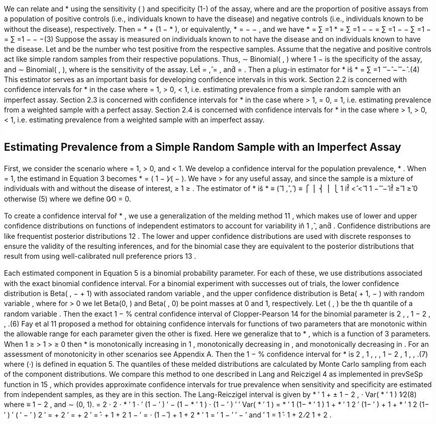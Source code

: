 We can relate and * using the sensitivity ( ) and specificity (1-) of the assay, where and are the proportion of positive assays from a population of positive controls (i.e., individuals known to have the disease) and negative controls (i.e., individuals known to be without the disease), respectively. Then = * + (1 − * ), or equivalently, * = − − ,
and we have * = ∑ =1 * = ∑ =1 − − = ∑ =1 − − ∑ =1 − = ∑ =1 − − −(3)
Suppose the assay is measured on individuals known to not have the disease and on individuals known to have the disease. Let and be the number who test positive from the respective samples. Assume that the negative and positive controls act like simple random samples from their respective populations. Thus, ∼ Binomial( , ) where 1 − is the specificity of the assay, and ∼ Binomial( , ), where is the sensitivity of the assay. Let̂ = ,̂ = , and̂ = . Then a plug-in estimator for * iŝ * =
∑ =1 ̂ ̂ −̂ −̂ ̂ −̂ .(4)
This estimator serves as an important basis for developing confidence intervals in this work. Section 2.2 is concerned with confidence intervals for * in the case where = 1, > 0, < 1, i.e. estimating prevalence from a simple random sample with an imperfect assay. Section 2.3 is concerned with confidence intervals for * in the case where > 1, = 0, = 1, i.e. estimating prevalence from a weighted sample with a perfect assay. Section 2.4 is concerned with confidence intervals for * in the case where > 1, > 0, < 1, i.e. estimating prevalence from a weighted sample with an imperfect assay.


## Estimating Prevalence from a Simple Random Sample with an Imperfect Assay

First, we consider the scenario where = 1, > 0, and < 1. We develop a confidence interval for the population prevalence, * . When = 1, the estimand in Equation 3 becomes * = ( 1 − )∕( − ). We have > for any useful assay, and since the sample is a mixture of individuals with and without the disease of interest,
≥ 1 ≥ . The estimator of * iŝ * ≡ (̂ 1 ,̂ ,̂ ) ≡ ⎧ ⎪ ⎨ ⎪ ⎩ 1 if̂ <̂ <̂ 1 1 −̂ ̂ −̂ if̂ ≥̂ 1 ≥̂ 0 otherwise (5)
where we define 0∕0 = 0.

To create a confidence interval for̂ * , we use a generalization of the melding method 11 , which makes use of lower and upper confidence distributions on functions of independent estimators to account for variability in̂ 1 ,̂ , and̂ . Confidence distributions are like frequentist posterior distributions 12 . The lower and upper confidence distributions are used with discrete responses to ensure the validity of the resulting inferences, and for the binomial case they are equivalent to the posterior distributions that result from using well-calibrated null preference priors 13 .

Each estimated component in Equation 5 is a binomial probability parameter. For each of these, we use distributions associated with the exact binomial confidence interval. For a binomial experiment with successes out of trials, the lower confidence distribution is Beta( , − + 1) with associated random variable , and the upper confidence distribution is Beta( + 1, − ) with random variable , where for > 0 we let Beta(0, ) and Beta( , 0) be point masses at 0 and 1, respectively. Let ( , ) be the th quantile of a random variable . Then the exact 1 − % central confidence interval of Clopper-Pearson 14 for the binomial parameter is
2 , , 1 − 2 , , .(6)
Fay et al 11 proposed a method for obtaining confidence intervals for functions of two parameters that are monotonic within the allowable range for each parameter given the other is fixed. Here we generalize that to * , which is a function of 3 parameters. When 1 ≥ > 1 > ≥ 0 then * is monotonically increasing in 1 , monotonically decreasing in , and monotonically decreasing in . For an assessment of monotonicity in other scenarios see Appendix A. Then the 1 − % confidence interval for * is 2 ,
1 , , , 1 − 2 , 1 , , .(7)
where (⋅) is defined in equation 5. The quantiles of these melded distributions are calculated by Monte Carlo sampling from each of the component distributions. We compare this method to one described in Lang and Reiczigel 4 as implemented in prevSeSp function in 15 , which provides approximate confidence intervals for true prevalence when sensitivity and specificity are estimated from independent samples, as they are in this section. The Lang-Reiczigel interval is given by * ′
1 + ± 1 − 2 , ⋅ Var( * ′ 1 ) 1∕2(8)
where ≡ 1 − 2 , and ∼ (0, 1).
= 2 ⋅ 2 ⋅ * ′ 1 ⋅ ′ (1 − ′ ) ′ − (1 − * ′ 1 ) ⋅ (1 − ′ ) ′ ′ Var( * ′ 1 ) = * ′ 1 (1− * ′ 1 ) 1 + * ′ 1 2 ′ (1− ′ ) + 1 + * ′ 1 2 (1− ′ ) ′ ( ′ − ′ ) 2 ′ = + 2 ′ = + 2 ′ = ⋅̂ + 1 + 2 1 − ′ = ⋅ (1 −̂ ) + 1 + 2 * ′ 1 = ′ 1 − ′ ′ − ′ and ′ 1 = 1 ⋅̂ 1 + 2 ∕2 1 + 2 .
